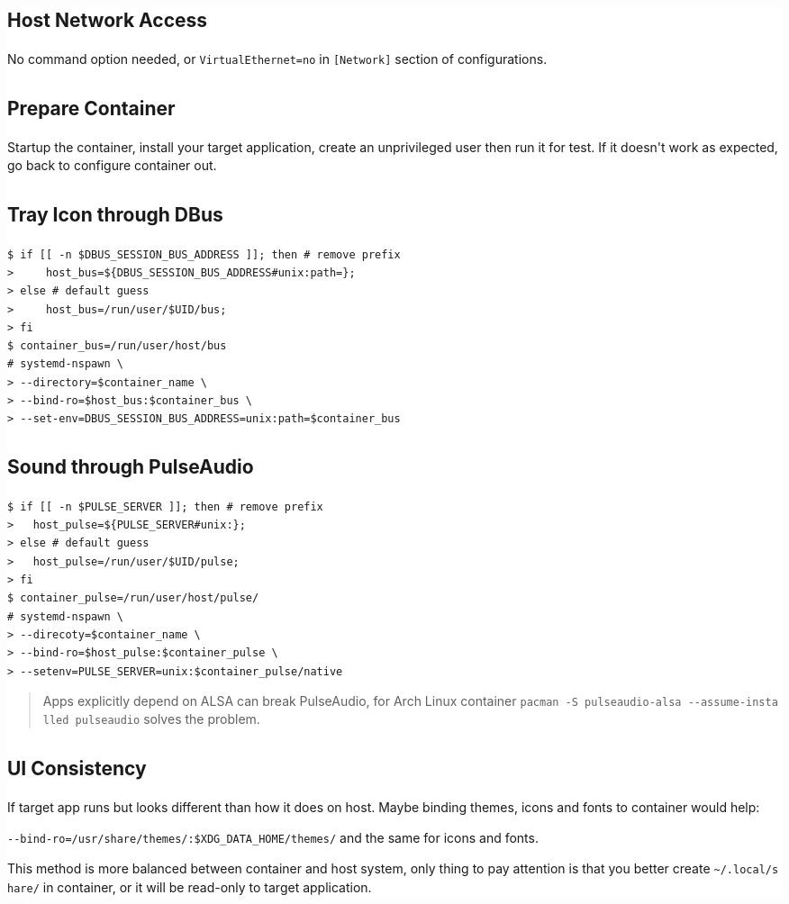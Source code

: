 ## Host Network Access

No command option needed, or `VirtualEthernet=no` in `[Network]` section of configurations.

## Prepare Container

Startup the container, install your target application, create an unprivileged user then run it for test. If it doesn't work as expected, go back to configure container out.

## Tray Icon through DBus

```console
$ if [[ -n $DBUS_SESSION_BUS_ADDRESS ]]; then # remove prefix
>     host_bus=${DBUS_SESSION_BUS_ADDRESS#unix:path=};
> else # default guess
>     host_bus=/run/user/$UID/bus;
> fi
$ container_bus=/run/user/host/bus
# systemd-nspawn \
> --directory=$container_name \
> --bind-ro=$host_bus:$container_bus \
> --set-env=DBUS_SESSION_BUS_ADDRESS=unix:path=$container_bus
```

## Sound through PulseAudio

```console
$ if [[ -n $PULSE_SERVER ]]; then # remove prefix
>   host_pulse=${PULSE_SERVER#unix:};
> else # default guess
>   host_pulse=/run/user/$UID/pulse;
> fi
$ container_pulse=/run/user/host/pulse/
# systemd-nspawn \
> --direcoty=$container_name \
> --bind-ro=$host_pulse:$container_pulse \
> --setenv=PULSE_SERVER=unix:$container_pulse/native
```

> Apps explicitly depend on ALSA can break PulseAudio, for Arch Linux container `pacman -S pulseaudio-alsa --assume-installed pulseaudio` solves the problem.

## UI Consistency

If target app runs but looks different than how it does on host. Maybe binding themes, icons and fonts to container would help:

`--bind-ro=/usr/share/themes/:$XDG_DATA_HOME/themes/` and the same for icons and fonts.

This method is more balanced between container and host system, only thing to pay attention is that you better create `~/.local/share/` in container, or it will be read-only to target application.


[linux-kernel-doc]: https://www.kernel.org/doc/html/latest/admin-guide/devices.html "Linux allocated devices (4.x+ version) - The Linux Kernel documentation"